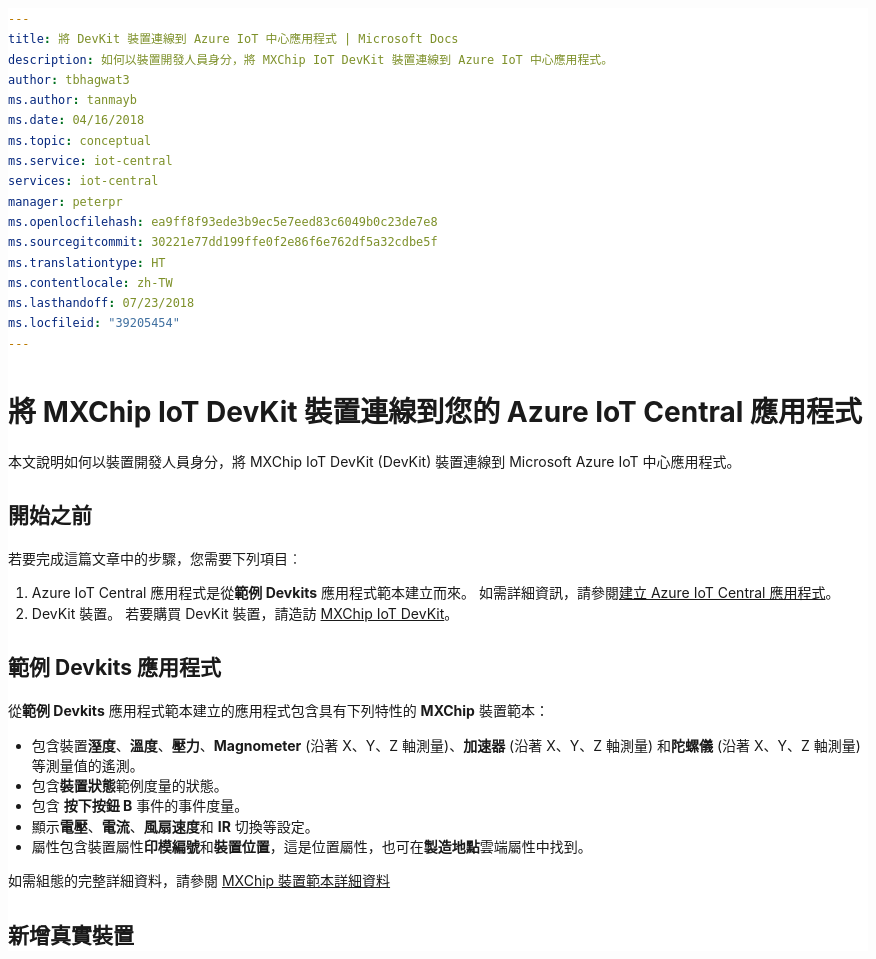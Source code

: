 ```yaml
---
title: 將 DevKit 裝置連線到 Azure IoT 中心應用程式 | Microsoft Docs
description: 如何以裝置開發人員身分，將 MXChip IoT DevKit 裝置連線到 Azure IoT 中心應用程式。
author: tbhagwat3
ms.author: tanmayb
ms.date: 04/16/2018
ms.topic: conceptual
ms.service: iot-central
services: iot-central
manager: peterpr
ms.openlocfilehash: ea9ff8f93ede3b9ec5e7eed83c6049b0c23de7e8
ms.sourcegitcommit: 30221e77dd199ffe0f2e86f6e762df5a32cdbe5f
ms.translationtype: HT
ms.contentlocale: zh-TW
ms.lasthandoff: 07/23/2018
ms.locfileid: "39205454"
---
```

# <a name="connect-an-mxchip-iot-devkit-device-to-your-azure-iot-central-application"></a>將 MXChip IoT DevKit 裝置連線到您的 Azure IoT Central 應用程式

本文說明如何以裝置開發人員身分，將 MXChip IoT DevKit (DevKit) 裝置連線到 Microsoft Azure IoT 中心應用程式。

## <a name="before-you-begin"></a>開始之前

若要完成這篇文章中的步驟，您需要下列項目︰

1. Azure IoT Central 應用程式是從**範例 Devkits** 應用程式範本建立而來。 如需詳細資訊，請參閱[建立 Azure IoT Central 應用程式](howto-create-application.md)。
1. DevKit 裝置。 若要購買 DevKit 裝置，請造訪 [MXChip IoT DevKit](http://mxchip.com/az3166)。


## <a name="sample-devkits-application"></a>**範例 Devkits** 應用程式

從**範例 Devkits** 應用程式範本建立的應用程式包含具有下列特性的 **MXChip** 裝置範本： 

- 包含裝置**溼度**、**溫度**、**壓力**、**Magnometer** (沿著 X、Y、Z 軸測量)、**加速器** (沿著 X、Y、Z 軸測量) 和**陀螺儀** (沿著 X、Y、Z 軸測量) 等測量值的遙測。
- 包含**裝置狀態**範例度量的狀態。
- 包含 **按下按鈕 B** 事件的事件度量。 
- 顯示**電壓**、**電流**、**風扇速度**和 **IR** 切換等設定。
- 屬性包含裝置屬性**印模編號**和**裝置位置**，這是位置屬性，也可在**製造地點**雲端屬性中找到。 


如需組態的完整詳細資料，請參閱 [MXChip 裝置範本詳細資料](howto-connect-devkit.md#mxchip-device-template-details)


## <a name="add-a-real-device"></a>新增真實裝置
